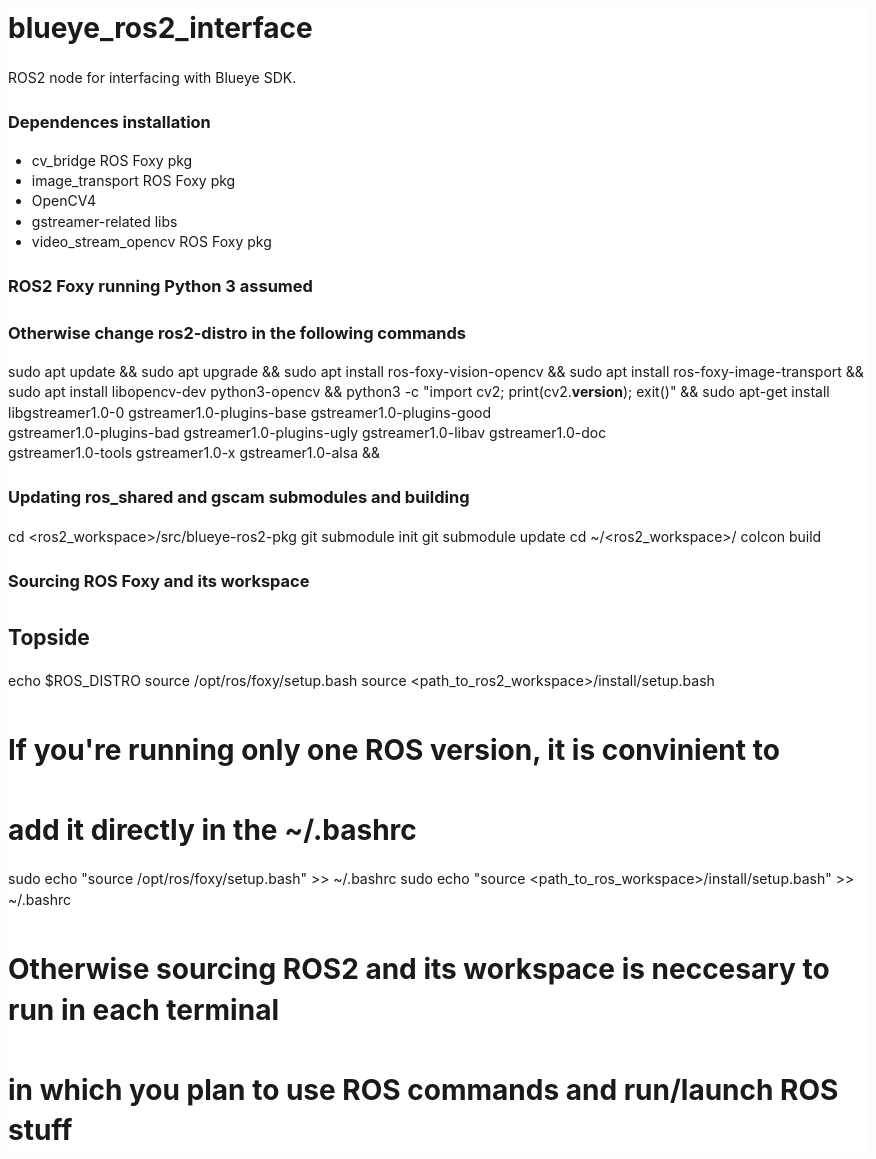 # blueye_ros2_interface
ROS2 node for interfacing with Blueye SDK.
 
### Dependences installation

* cv_bridge  ROS Foxy pkg
* image_transport ROS Foxy pkg
* OpenCV4 
* gstreamer-related libs
* video_stream_opencv ROS Foxy pkg

### ROS2 Foxy running Python 3 assumed
### Otherwise change ros2-distro in the following commands
sudo apt update &&
sudo apt upgrade &&
sudo apt install ros-foxy-vision-opencv &&
sudo apt install ros-foxy-image-transport &&
sudo apt install libopencv-dev python3-opencv &&
python3 -c "import cv2; print(cv2.__version__); exit()" &&
sudo apt-get install libgstreamer1.0-0 gstreamer1.0-plugins-base gstreamer1.0-plugins-good \
gstreamer1.0-plugins-bad gstreamer1.0-plugins-ugly gstreamer1.0-libav gstreamer1.0-doc \
gstreamer1.0-tools gstreamer1.0-x gstreamer1.0-alsa &&

### Updating ros_shared and gscam submodules and building 
cd <ros2_workspace>/src/blueye-ros2-pkg 
git submodule init 
git submodule update 
cd ~/<ros2_workspace>/
colcon build


### Sourcing ROS Foxy and its workspace 
## Topside
echo $ROS_DISTRO
source /opt/ros/foxy/setup.bash
source <path_to_ros2_workspace>/install/setup.bash
# If you're running only one ROS version, it is convinient to 
# add it directly in the ~/.bashrc
sudo echo "source /opt/ros/foxy/setup.bash" >> ~/.bashrc
sudo echo "source <path_to_ros_workspace>/install/setup.bash" >> ~/.bashrc
# Otherwise sourcing ROS2 and its workspace is neccesary to run in each terminal 
# in which you plan to use ROS commands and run/launch ROS stuff
